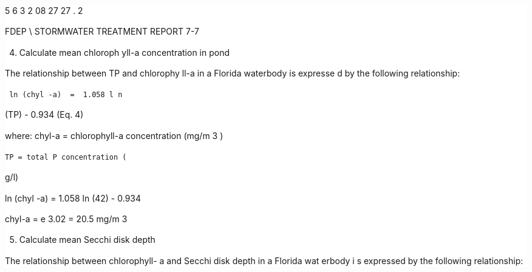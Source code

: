 5
6
3
2
08
27
27
.
2
 
 

FDEP \ STORMWATER  TREATMENT  REPORT 
7-7 
 
 
 
4. Calculate mean chloroph
yll-a concentration in pond
 
 
The relationship between TP and chlorophy
ll-a in a Florida waterbody is expresse d 
by the following relationship: 
 

     ln (chyl -a)  =  1.058 l n
 (TP)  -  0.934   (Eq. 4) 
 
 
  where:  chyl-a =  chlorophyll-a concentration (mg/m
3
) 
 

    TP = total P concentration (
g/l) 
 

 
ln (chyl -a)  =  1.058 
 ln (42)  -  0.934 
 
chyl-a  =  e
3.02
  =  20.5  mg/m
3
 
 

 

 

 
 
5. Calculate mean Secchi disk depth
 
 
  The relationship between chlorophyll-
a and Secchi disk depth in a Florida 
wat erbody i s expressed by 
the following relationship: 
 
 